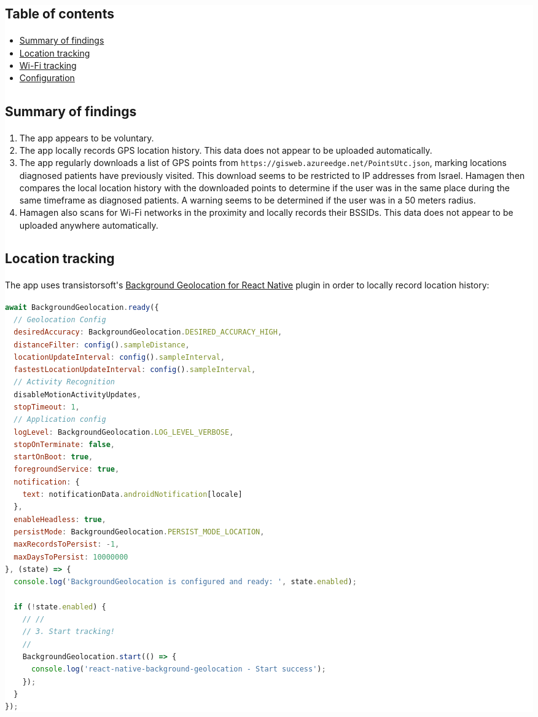 
## Table of contents


   * [Summary of findings](#summary-of-findings)
   * [Location tracking](#location-tracking)
   * [Wi-Fi tracking](#wi-fi-tracking)
   * [Configuration](#configuration)



## Summary of findings

1. The app appears to be voluntary.
2. The app locally records GPS location history. This data does not appear to be uploaded automatically.
3. The app regularly downloads a list of GPS points from `https://gisweb.azureedge.net/PointsUtc.json`, marking locations diagnosed patients have previously visited. This download seems to be restricted to IP addresses from Israel. Hamagen then compares the local location history with the downloaded points to determine if the user was in the same place during the same timeframe as diagnosed patients. A warning seems to be determined if the user was in a 50 meters radius.
4. Hamagen also scans for Wi-Fi networks in the proximity and locally records their BSSIDs. This data does not appear to be uploaded anywhere automatically.


## Location tracking

The app uses transistorsoft's [Background Geolocation for React Native](https://github.com/transistorsoft/react-native-background-geolocation) plugin in order to locally record location history:

```javascript
await BackgroundGeolocation.ready({
  // Geolocation Config
  desiredAccuracy: BackgroundGeolocation.DESIRED_ACCURACY_HIGH,
  distanceFilter: config().sampleDistance,
  locationUpdateInterval: config().sampleInterval,
  fastestLocationUpdateInterval: config().sampleInterval,
  // Activity Recognition
  disableMotionActivityUpdates,
  stopTimeout: 1,
  // Application config
  logLevel: BackgroundGeolocation.LOG_LEVEL_VERBOSE,
  stopOnTerminate: false,
  startOnBoot: true,
  foregroundService: true,
  notification: {
    text: notificationData.androidNotification[locale]
  },
  enableHeadless: true,
  persistMode: BackgroundGeolocation.PERSIST_MODE_LOCATION,
  maxRecordsToPersist: -1,
  maxDaysToPersist: 10000000
}, (state) => {
  console.log('BackgroundGeolocation is configured and ready: ', state.enabled);

  if (!state.enabled) {
    // //
    // 3. Start tracking!
    //
    BackgroundGeolocation.start(() => {
      console.log('react-native-background-geolocation - Start success');
    });
  }
});
```
